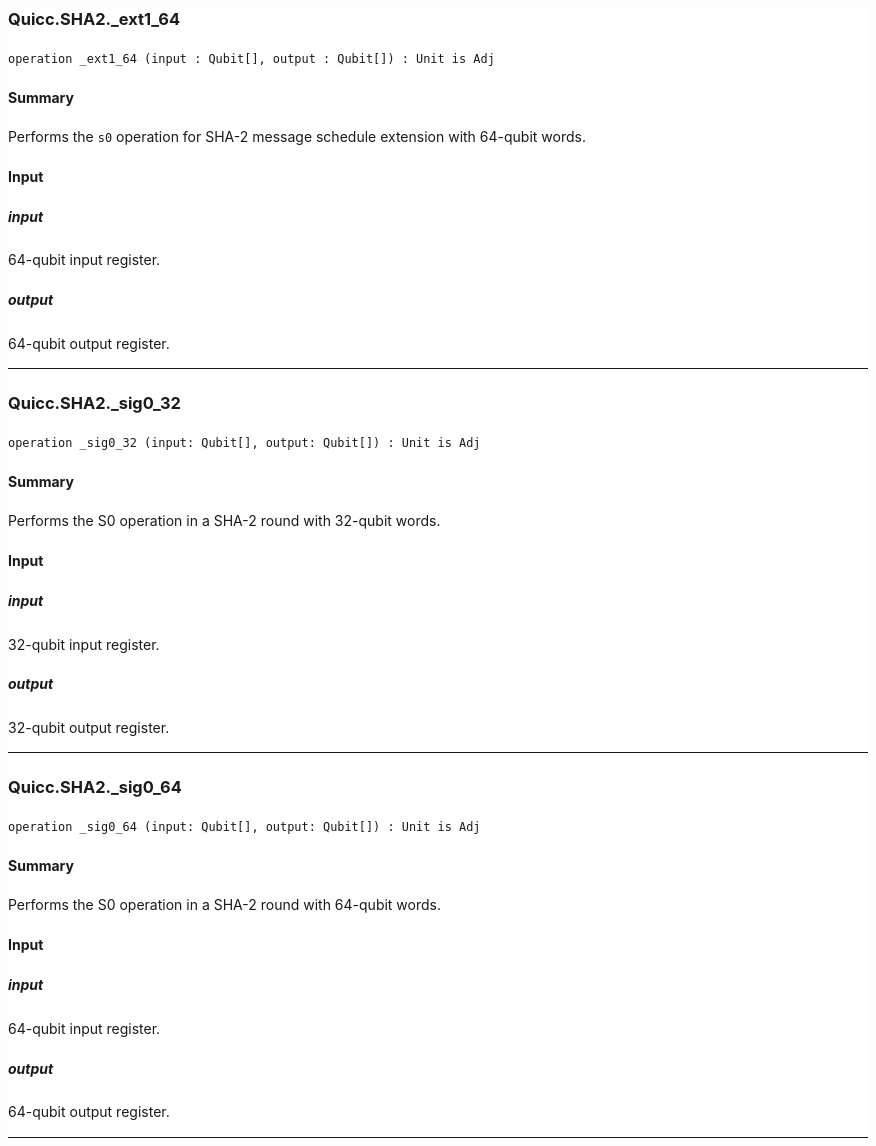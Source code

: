 
### Quicc.SHA2._ext1_64

```
operation _ext1_64 (input : Qubit[], output : Qubit[]) : Unit is Adj
```

#### Summary
Performs the `s0` operation for SHA-2 message schedule extension with
64-qubit words.

#### Input
##### input
64-qubit input register.

##### output
64-qubit output register.

---

### Quicc.SHA2._sig0_32

```
operation _sig0_32 (input: Qubit[], output: Qubit[]) : Unit is Adj
```

#### Summary
Performs the S0 operation in a SHA-2 round with 32-qubit words.

#### Input
##### input
32-qubit input register.

##### output
32-qubit output register.

---

### Quicc.SHA2._sig0_64

```
operation _sig0_64 (input: Qubit[], output: Qubit[]) : Unit is Adj 
```

#### Summary
Performs the S0 operation in a SHA-2 round with 64-qubit words.

#### Input
##### input
64-qubit input register.

##### output
64-qubit output register.

---
